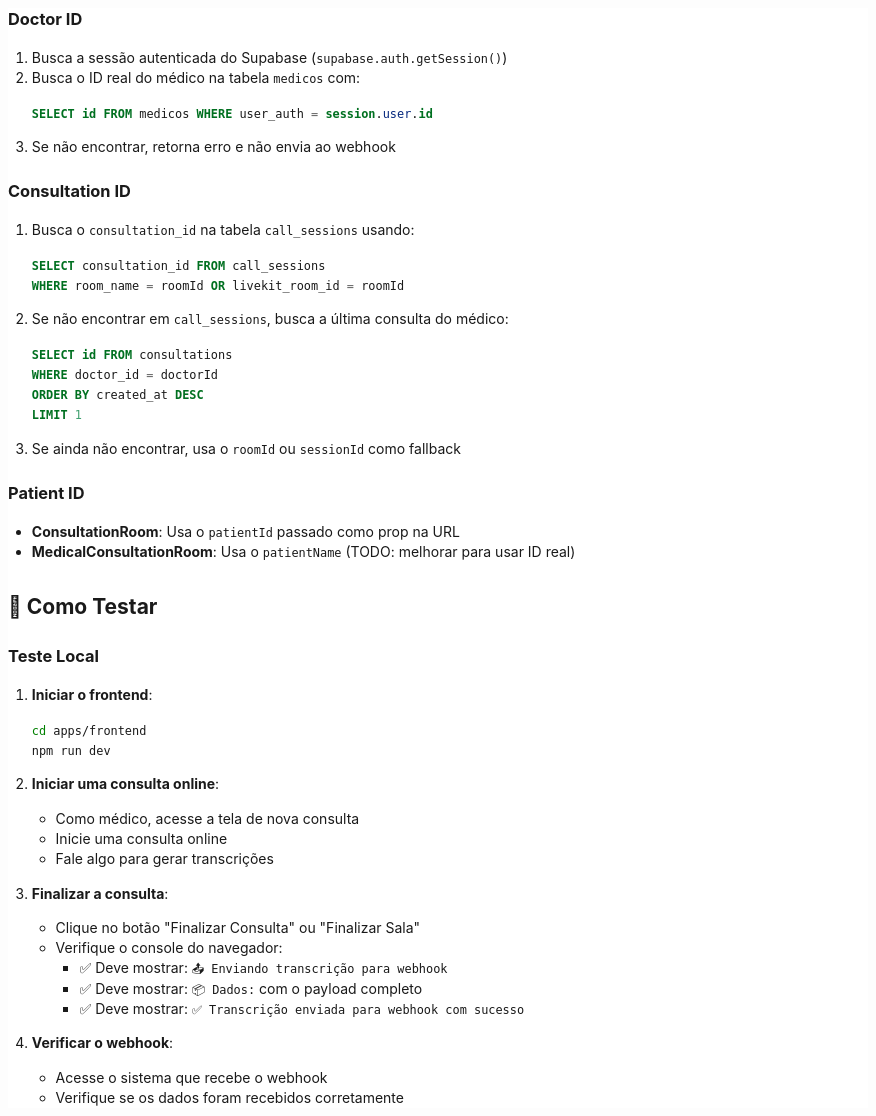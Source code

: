 ### Doctor ID
1. Busca a sessão autenticada do Supabase (`supabase.auth.getSession()`)
2. Busca o ID real do médico na tabela `medicos` com:
   ```sql
   SELECT id FROM medicos WHERE user_auth = session.user.id
   ```
3. Se não encontrar, retorna erro e não envia ao webhook

### Consultation ID
1. Busca o `consultation_id` na tabela `call_sessions` usando:
   ```sql
   SELECT consultation_id FROM call_sessions 
   WHERE room_name = roomId OR livekit_room_id = roomId
   ```
2. Se não encontrar em `call_sessions`, busca a última consulta do médico:
   ```sql
   SELECT id FROM consultations 
   WHERE doctor_id = doctorId 
   ORDER BY created_at DESC 
   LIMIT 1
   ```
3. Se ainda não encontrar, usa o `roomId` ou `sessionId` como fallback

### Patient ID
- **ConsultationRoom**: Usa o `patientId` passado como prop na URL
- **MedicalConsultationRoom**: Usa o `patientName` (TODO: melhorar para usar ID real)

## 🧪 Como Testar

### Teste Local

1. **Iniciar o frontend**:
   ```bash
   cd apps/frontend
   npm run dev
   ```

2. **Iniciar uma consulta online**:
   - Como médico, acesse a tela de nova consulta
   - Inicie uma consulta online
   - Fale algo para gerar transcrições

3. **Finalizar a consulta**:
   - Clique no botão "Finalizar Consulta" ou "Finalizar Sala"
   - Verifique o console do navegador:
     - ✅ Deve mostrar: `📤 Enviando transcrição para webhook`
     - ✅ Deve mostrar: `📦 Dados:` com o payload completo
     - ✅ Deve mostrar: `✅ Transcrição enviada para webhook com sucesso`

4. **Verificar o webhook**:
   - Acesse o sistema que recebe o webhook
   - Verifique se os dados foram recebidos corretamente
